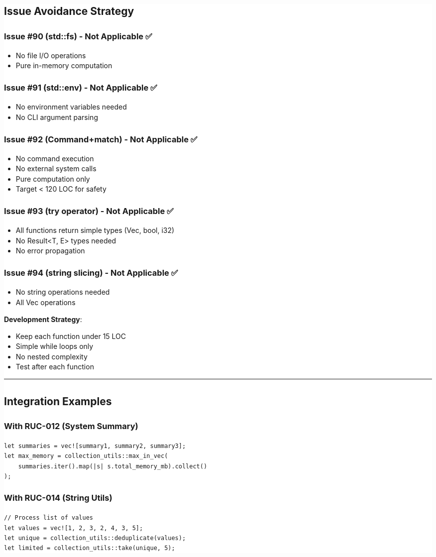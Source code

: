 
## Issue Avoidance Strategy

### Issue #90 (std::fs) - Not Applicable ✅
- No file I/O operations
- Pure in-memory computation

### Issue #91 (std::env) - Not Applicable ✅
- No environment variables needed
- No CLI argument parsing

### Issue #92 (Command+match) - Not Applicable ✅
- No command execution
- No external system calls
- Pure computation only
- Target < 120 LOC for safety

### Issue #93 (try operator) - Not Applicable ✅
- All functions return simple types (Vec<i32>, bool, i32)
- No Result<T, E> types needed
- No error propagation

### Issue #94 (string slicing) - Not Applicable ✅
- No string operations needed
- All Vec<i32> operations

**Development Strategy**:
- Keep each function under 15 LOC
- Simple while loops only
- No nested complexity
- Test after each function

---

## Integration Examples

### With RUC-012 (System Summary)
```ruchy
let summaries = vec![summary1, summary2, summary3];
let max_memory = collection_utils::max_in_vec(
    summaries.iter().map(|s| s.total_memory_mb).collect()
);
```

### With RUC-014 (String Utils)
```ruchy
// Process list of values
let values = vec![1, 2, 3, 2, 4, 3, 5];
let unique = collection_utils::deduplicate(values);
let limited = collection_utils::take(unique, 5);
```
